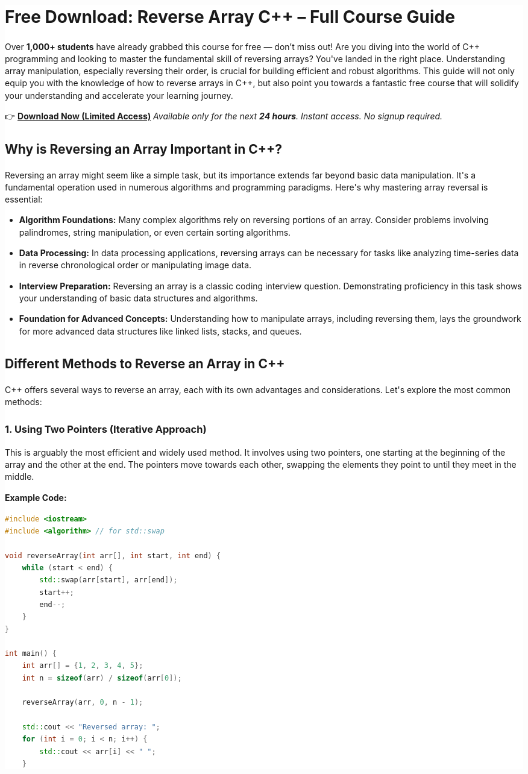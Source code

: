 # Free Download: Reverse Array C++ – Full Course Guide

Over **1,000+ students** have already grabbed this course for free — don’t miss out! Are you diving into the world of C++ programming and looking to master the fundamental skill of reversing arrays? You've landed in the right place. Understanding array manipulation, especially reversing their order, is crucial for building efficient and robust algorithms. This guide will not only equip you with the knowledge of how to reverse arrays in C++, but also point you towards a fantastic free course that will solidify your understanding and accelerate your learning journey.

👉 **[Download Now (Limited Access)](https://udemywork.com/reverse-array-c++)**
_Available only for the next **24 hours**. Instant access. No signup required._

## Why is Reversing an Array Important in C++?

Reversing an array might seem like a simple task, but its importance extends far beyond basic data manipulation. It's a fundamental operation used in numerous algorithms and programming paradigms. Here's why mastering array reversal is essential:

*   **Algorithm Foundations:** Many complex algorithms rely on reversing portions of an array. Consider problems involving palindromes, string manipulation, or even certain sorting algorithms.

*   **Data Processing:** In data processing applications, reversing arrays can be necessary for tasks like analyzing time-series data in reverse chronological order or manipulating image data.

*   **Interview Preparation:** Reversing an array is a classic coding interview question. Demonstrating proficiency in this task shows your understanding of basic data structures and algorithms.

*   **Foundation for Advanced Concepts:** Understanding how to manipulate arrays, including reversing them, lays the groundwork for more advanced data structures like linked lists, stacks, and queues.

## Different Methods to Reverse an Array in C++

C++ offers several ways to reverse an array, each with its own advantages and considerations. Let's explore the most common methods:

### 1. Using Two Pointers (Iterative Approach)

This is arguably the most efficient and widely used method. It involves using two pointers, one starting at the beginning of the array and the other at the end. The pointers move towards each other, swapping the elements they point to until they meet in the middle.

**Example Code:**

```c++
#include <iostream>
#include <algorithm> // for std::swap

void reverseArray(int arr[], int start, int end) {
    while (start < end) {
        std::swap(arr[start], arr[end]);
        start++;
        end--;
    }
}

int main() {
    int arr[] = {1, 2, 3, 4, 5};
    int n = sizeof(arr) / sizeof(arr[0]);

    reverseArray(arr, 0, n - 1);

    std::cout << "Reversed array: ";
    for (int i = 0; i < n; i++) {
        std::cout << arr[i] << " ";
    }
```